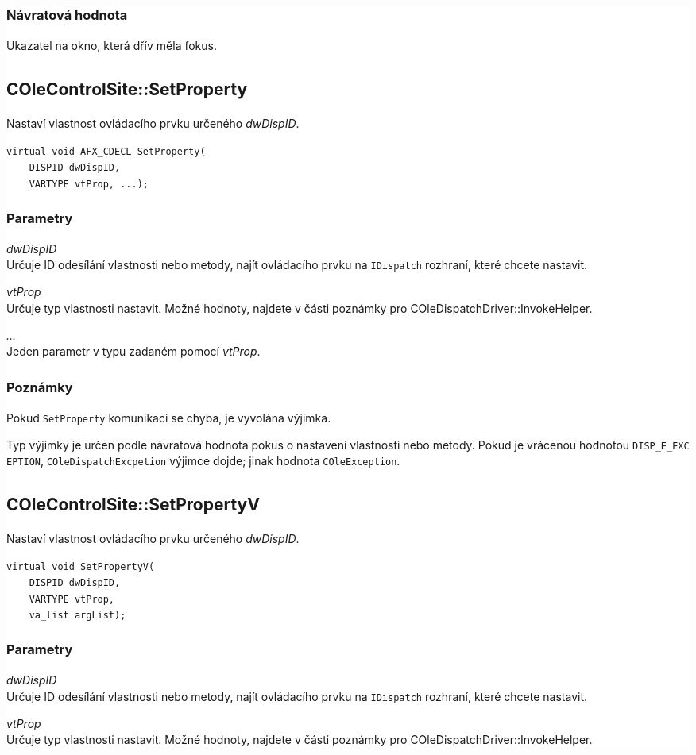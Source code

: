 ### <a name="return-value"></a>Návratová hodnota  
 Ukazatel na okno, která dřív měla fokus.  
  
##  <a name="setproperty"></a>  COleControlSite::SetProperty  
 Nastaví vlastnost ovládacího prvku určeného *dwDispID*.  
  
```  
virtual void AFX_CDECL SetProperty(
    DISPID dwDispID,  
    VARTYPE vtProp, ...);
```  
  
### <a name="parameters"></a>Parametry  
 *dwDispID*  
 Určuje ID odesílání vlastnosti nebo metody, najít ovládacího prvku na `IDispatch` rozhraní, které chcete nastavit.  
  
 *vtProp*  
 Určuje typ vlastnosti nastavit. Možné hodnoty, najdete v části poznámky pro [COleDispatchDriver::InvokeHelper](../../mfc/reference/coledispatchdriver-class.md#invokehelper).  
  
 *...*  
 Jeden parametr v typu zadaném pomocí *vtProp*.  
  
### <a name="remarks"></a>Poznámky  
 Pokud `SetProperty` komunikaci se chyba, je vyvolána výjimka.  
  
 Typ výjimky je určen podle návratová hodnota pokus o nastavení vlastnosti nebo metody. Pokud je vrácenou hodnotou `DISP_E_EXCEPTION`, `COleDispatchExcpetion` výjimce dojde; jinak hodnota `COleException`.  
  
##  <a name="setpropertyv"></a>  COleControlSite::SetPropertyV  
 Nastaví vlastnost ovládacího prvku určeného *dwDispID*.  
  
```  
virtual void SetPropertyV(
    DISPID dwDispID,  
    VARTYPE vtProp,  
    va_list argList);
```  
  
### <a name="parameters"></a>Parametry  
 *dwDispID*  
 Určuje ID odesílání vlastnosti nebo metody, najít ovládacího prvku na `IDispatch` rozhraní, které chcete nastavit.  
  
 *vtProp*  
 Určuje typ vlastnosti nastavit. Možné hodnoty, najdete v části poznámky pro [COleDispatchDriver::InvokeHelper](../../mfc/reference/coledispatchdriver-class.md#invokehelper).  
  